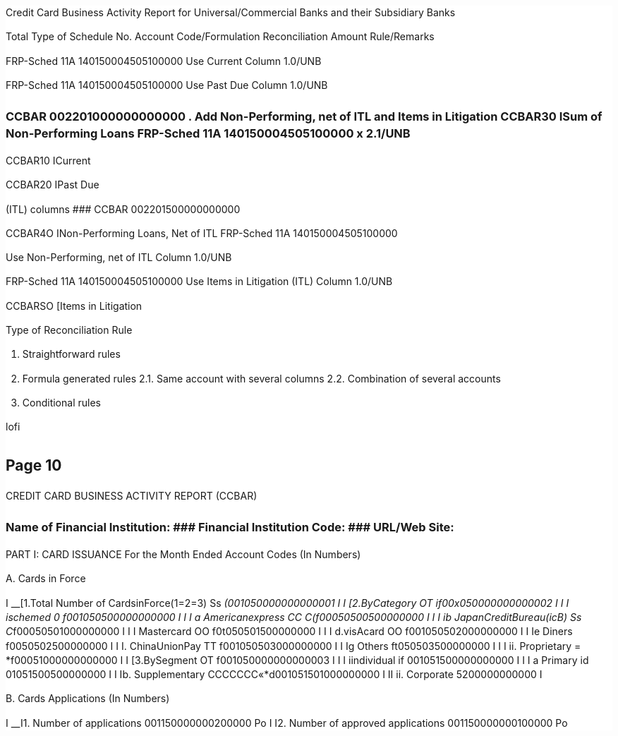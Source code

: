 Credit Card Business Activity Report for Universal/Commercial Banks and their Subsidiary Banks

Total Type of Schedule No. Account Code/Formulation Reconciliation Amount Rule/Remarks

FRP-Sched 11A 140150004505100000 Use Current Column 1.0/UNB

FRP-Sched 11A 140150004505100000 Use Past Due Column 1.0/UNB

### CCBAR 002201000000000000 . Add Non-Performing, net of ITL and Items in Litigation CCBAR30 ISum of Non-Performing Loans FRP-Sched 11A 140150004505100000 x 2.1/UNB

CCBAR10 ICurrent

CCBAR20 IPast Due

(ITL) columns ### CCBAR 002201500000000000

CCBAR4O INon-Performing Loans, Net of ITL FRP-Sched 11A 140150004505100000

Use Non-Performing, net of ITL Column 1.0/UNB

FRP-Sched 11A 140150004505100000 Use Items in Litigation (ITL) Column 1.0/UNB

CCBARSO [Items in Litigation

Type of Reconciliation Rule

1. Straightforward rules

2. Formula generated rules 2.1. Same account with several columns 2.2. Combination of several accounts

3. Conditional rules

lofi

## Page 10

CREDIT CARD BUSINESS ACTIVITY REPORT (CCBAR) <dd-mmmm-yyyy>

### Name of Financial Institution: ### Financial Institution Code: ### URL/Web Site:

PART I: CARD ISSUANCE For the Month Ended Account Codes (In Numbers) <mmmm-yyyy>

A. Cards in Force

I __[1.Total Number of CardsinForce(1=2=3) Ss *(001050000000000001 I I [2.ByCategory OT if00x050000000000002 I I I ischemed 0 f001050500000000000 I I I a Americanexpress CC C(f00050500500000000 I I I ib JapanCreditBureau(icB) Ss C*f00050501000000000 I I I Mastercard OO f0t050501500000000 I I I d.visAcard OO f001050502000000000 I I Ie Diners f0050502500000000 I I I. ChinaUnionPay TT f001050503000000000 I I Ig Others ft050503500000000 I I I ii. Proprietary = *f00051000000000000 I I [3.BySegment OT f001050000000000003 I I I iindividual if 001051500000000000 I I I a Primary id 01051500500000000 I I Ib. Supplementary CCCCCCC«*d001051501000000000 I II ii. Corporate 5200000000000 I

B. Cards Applications (In Numbers)

I __I1. Number of applications 001150000000200000 Po I I2. Number of approved applications 001150000000100000 Po

